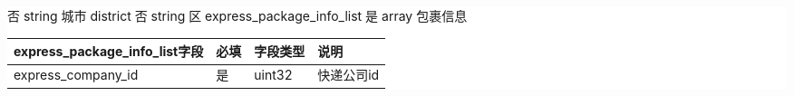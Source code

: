 <td style="text-align:left">否</td>

<td style="text-align:left">string</td>

<td style="text-align:left">城市</td>

</tr>

<tr>

<td style="text-align:left">district</td>

<td style="text-align:left">否</td>

<td style="text-align:left">string</td>

<td style="text-align:left">区</td>

</tr>

<tr>

<td style="text-align:left">express_package_info_list</td>

<td style="text-align:left">是</td>

<td style="text-align:left">array</td>

<td style="text-align:left">包裹信息</td>

</tr>

</tbody>

</table>

<table>

<thead>

<tr>

<th style="text-align:left">express_package_info_list字段</th>

<th style="text-align:left">必填</th>

<th style="text-align:left">字段类型</th>

<th style="text-align:left">说明</th>

</tr>

</thead>

<tbody>

<tr>

<td style="text-align:left">express_company_id</td>

<td style="text-align:left">是</td>

<td style="text-align:left">uint32</td>

<td style="text-align:left">快递公司id</td>
